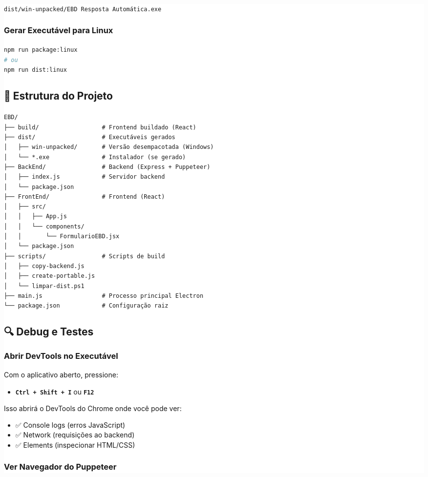```
dist/win-unpacked/EBD Resposta Automática.exe
```

### Gerar Executável para Linux

```bash
npm run package:linux
# ou
npm run dist:linux
```

## 📂 Estrutura do Projeto

```
EBD/
├── build/                  # Frontend buildado (React)
├── dist/                   # Executáveis gerados
│   ├── win-unpacked/       # Versão desempacotada (Windows)
│   └── *.exe               # Instalador (se gerado)
├── BackEnd/                # Backend (Express + Puppeteer)
│   ├── index.js            # Servidor backend
│   └── package.json
├── FrontEnd/               # Frontend (React)
│   ├── src/
│   │   ├── App.js
│   │   └── components/
│   │       └── FormularioEBD.jsx
│   └── package.json
├── scripts/                # Scripts de build
│   ├── copy-backend.js
│   ├── create-portable.js
│   └── limpar-dist.ps1
├── main.js                 # Processo principal Electron
└── package.json            # Configuração raiz
```

## 🔍 Debug e Testes

### Abrir DevTools no Executável

Com o aplicativo aberto, pressione:

- **`Ctrl + Shift + I`** ou **`F12`**

Isso abrirá o DevTools do Chrome onde você pode ver:

- ✅ Console logs (erros JavaScript)
- ✅ Network (requisições ao backend)
- ✅ Elements (inspecionar HTML/CSS)

### Ver Navegador do Puppeteer
